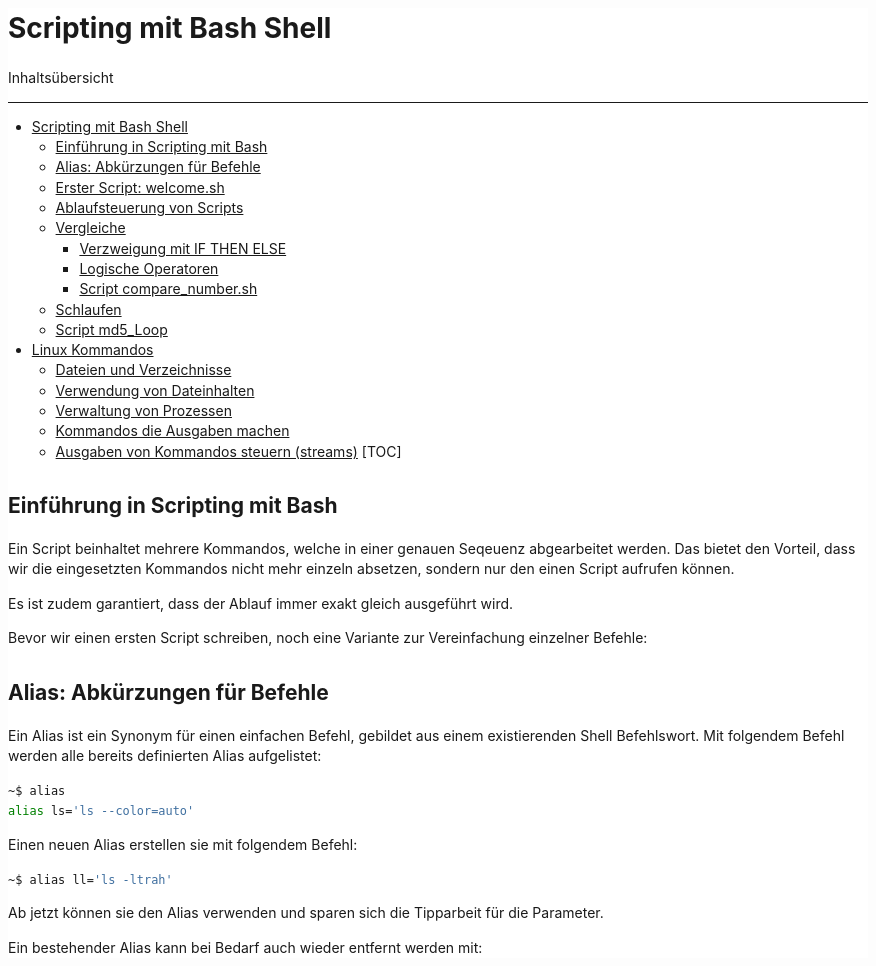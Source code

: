 # Scripting mit Bash Shell

Inhaltsübersicht

****
- [Scripting mit Bash Shell](#scripting-mit-bash-shell)
  - [Einführung in Scripting mit Bash](#einführung-in-scripting-mit-bash)
  - [Alias: Abkürzungen für Befehle](#alias-abkürzungen-für-befehle)
  - [Erster Script: welcome.sh](#erster-script-welcomesh)
  - [Ablaufsteuerung von Scripts](#ablaufsteuerung-von-scripts)
  - [Vergleiche](#vergleiche)
    - [Verzweigung mit IF THEN ELSE](#verzweigung-mit-if-then-else)
    - [Logische Operatoren](#logische-operatoren)
    - [Script compare_number.sh](#script-compare_numbersh)
  - [Schlaufen](#schlaufen)
  - [Script md5_Loop](#script-md5_loop)
- [Linux Kommandos](#linux-kommandos)
  - [Dateien und Verzeichnisse](#dateien-und-verzeichnisse)
  - [Verwendung von Dateinhalten](#verwendung-von-dateinhalten)
  - [Verwaltung von Prozessen](#verwaltung-von-prozessen)
  - [Kommandos die Ausgaben machen](#kommandos-die-ausgaben-machen)
  - [Ausgaben von Kommandos steuern (streams)](#ausgaben-von-kommandos-steuern-streams)
[TOC]

## Einführung in Scripting mit Bash

Ein Script beinhaltet mehrere Kommandos, welche in einer genauen Seqeuenz abgearbeitet werden. Das bietet den Vorteil, dass wir die eingesetzten Kommandos nicht mehr einzeln absetzen, sondern nur den einen Script aufrufen können.

Es ist zudem garantiert, dass der Ablauf immer exakt gleich ausgeführt wird.

Bevor wir einen ersten Script schreiben, noch eine Variante zur Vereinfachung einzelner Befehle:

## Alias: Abkürzungen für Befehle

Ein Alias ist ein Synonym für einen einfachen Befehl, gebildet aus einem existierenden Shell Befehlswort. Mit folgendem Befehl werden alle bereits definierten Alias aufgelistet:

```bash
~$ alias
alias ls='ls --color=auto'
```

Einen neuen Alias erstellen sie mit folgendem Befehl:

```bash
~$ alias ll='ls -ltrah'
```

Ab jetzt können sie den Alias verwenden und sparen sich die Tipparbeit für die Parameter.

Ein bestehender Alias kann bei Bedarf auch wieder entfernt werden mit:
